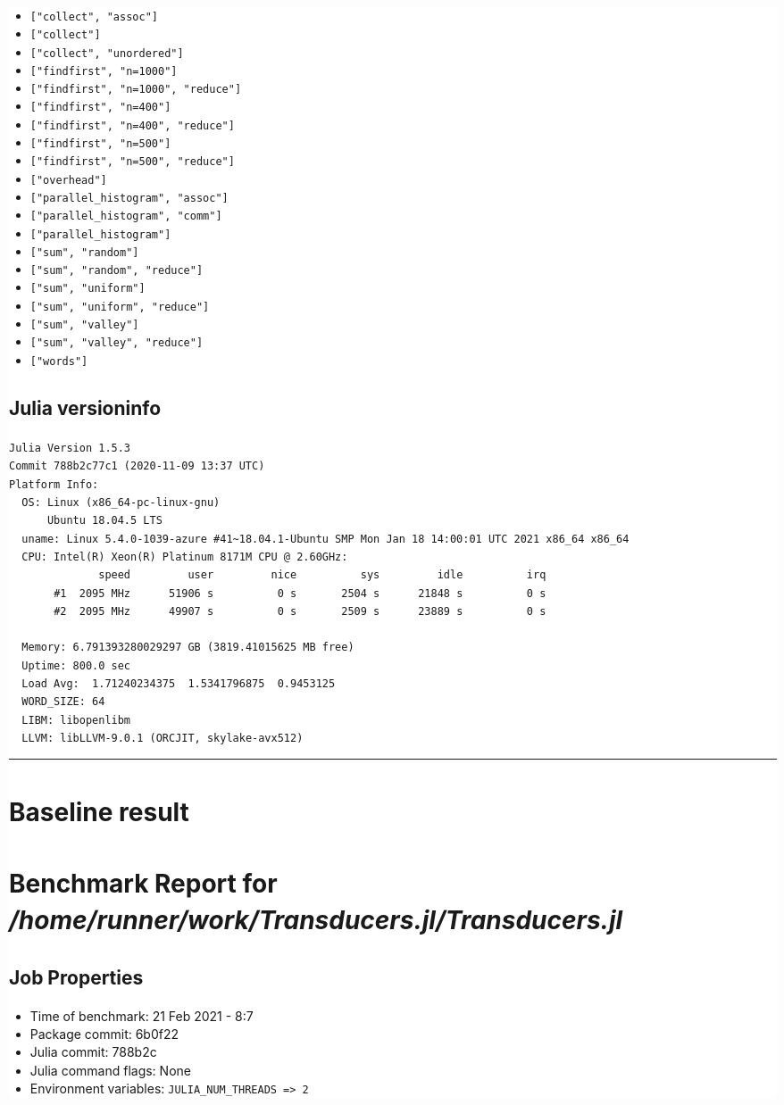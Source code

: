 - `["collect", "assoc"]`
- `["collect"]`
- `["collect", "unordered"]`
- `["findfirst", "n=1000"]`
- `["findfirst", "n=1000", "reduce"]`
- `["findfirst", "n=400"]`
- `["findfirst", "n=400", "reduce"]`
- `["findfirst", "n=500"]`
- `["findfirst", "n=500", "reduce"]`
- `["overhead"]`
- `["parallel_histogram", "assoc"]`
- `["parallel_histogram", "comm"]`
- `["parallel_histogram"]`
- `["sum", "random"]`
- `["sum", "random", "reduce"]`
- `["sum", "uniform"]`
- `["sum", "uniform", "reduce"]`
- `["sum", "valley"]`
- `["sum", "valley", "reduce"]`
- `["words"]`

## Julia versioninfo
```
Julia Version 1.5.3
Commit 788b2c77c1 (2020-11-09 13:37 UTC)
Platform Info:
  OS: Linux (x86_64-pc-linux-gnu)
      Ubuntu 18.04.5 LTS
  uname: Linux 5.4.0-1039-azure #41~18.04.1-Ubuntu SMP Mon Jan 18 14:00:01 UTC 2021 x86_64 x86_64
  CPU: Intel(R) Xeon(R) Platinum 8171M CPU @ 2.60GHz: 
              speed         user         nice          sys         idle          irq
       #1  2095 MHz      51906 s          0 s       2504 s      21848 s          0 s
       #2  2095 MHz      49907 s          0 s       2509 s      23889 s          0 s
       
  Memory: 6.791393280029297 GB (3819.41015625 MB free)
  Uptime: 800.0 sec
  Load Avg:  1.71240234375  1.5341796875  0.9453125
  WORD_SIZE: 64
  LIBM: libopenlibm
  LLVM: libLLVM-9.0.1 (ORCJIT, skylake-avx512)
```

---
# Baseline result
# Benchmark Report for */home/runner/work/Transducers.jl/Transducers.jl*

## Job Properties
* Time of benchmark: 21 Feb 2021 - 8:7
* Package commit: 6b0f22
* Julia commit: 788b2c
* Julia command flags: None
* Environment variables: `JULIA_NUM_THREADS => 2`
